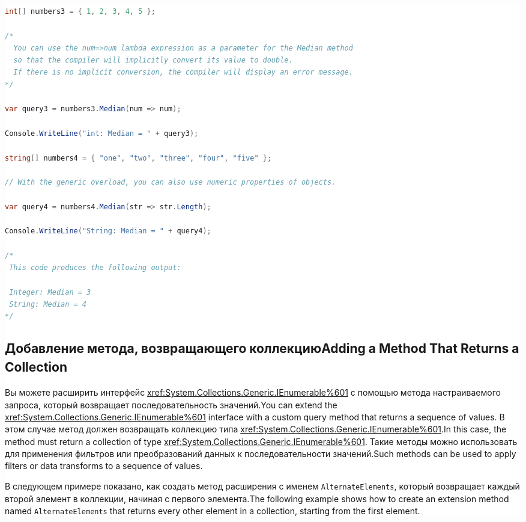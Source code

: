 ```csharp  
int[] numbers3 = { 1, 2, 3, 4, 5 };  
  
/*   
  You can use the num=>num lambda expression as a parameter for the Median method   
  so that the compiler will implicitly convert its value to double.  
  If there is no implicit conversion, the compiler will display an error message.            
*/  
  
var query3 = numbers3.Median(num => num);  
  
Console.WriteLine("int: Median = " + query3);  
  
string[] numbers4 = { "one", "two", "three", "four", "five" };  
  
// With the generic overload, you can also use numeric properties of objects.  
  
var query4 = numbers4.Median(str => str.Length);  
  
Console.WriteLine("String: Median = " + query4);  
  
/*  
 This code produces the following output:  
  
 Integer: Median = 3  
 String: Median = 4  
*/  
```   
## <a name="adding-a-method-that-returns-a-collection"></a><span data-ttu-id="61ef4-137">Добавление метода, возвращающего коллекцию</span><span class="sxs-lookup"><span data-stu-id="61ef4-137">Adding a Method That Returns a Collection</span></span>  
 <span data-ttu-id="61ef4-138">Вы можете расширить интерфейс <xref:System.Collections.Generic.IEnumerable%601> с помощью метода настраиваемого запроса, который возвращает последовательность значений.</span><span class="sxs-lookup"><span data-stu-id="61ef4-138">You can extend the <xref:System.Collections.Generic.IEnumerable%601> interface with a custom query method that returns a sequence of values.</span></span> <span data-ttu-id="61ef4-139">В этом случае метод должен возвращать коллекцию типа <xref:System.Collections.Generic.IEnumerable%601>.</span><span class="sxs-lookup"><span data-stu-id="61ef4-139">In this case, the method must return a collection of type <xref:System.Collections.Generic.IEnumerable%601>.</span></span> <span data-ttu-id="61ef4-140">Такие методы можно использовать для применения фильтров или преобразований данных к последовательности значений.</span><span class="sxs-lookup"><span data-stu-id="61ef4-140">Such methods can be used to apply filters or data transforms to a sequence of values.</span></span>  
  
 <span data-ttu-id="61ef4-141">В следующем примере показано, как создать метод расширения с именем `AlternateElements`, который возвращает каждый второй элемент в коллекции, начиная с первого элемента.</span><span class="sxs-lookup"><span data-stu-id="61ef4-141">The following example shows how to create an extension method named `AlternateElements` that returns every other element in a collection, starting from the first element.</span></span>  
  